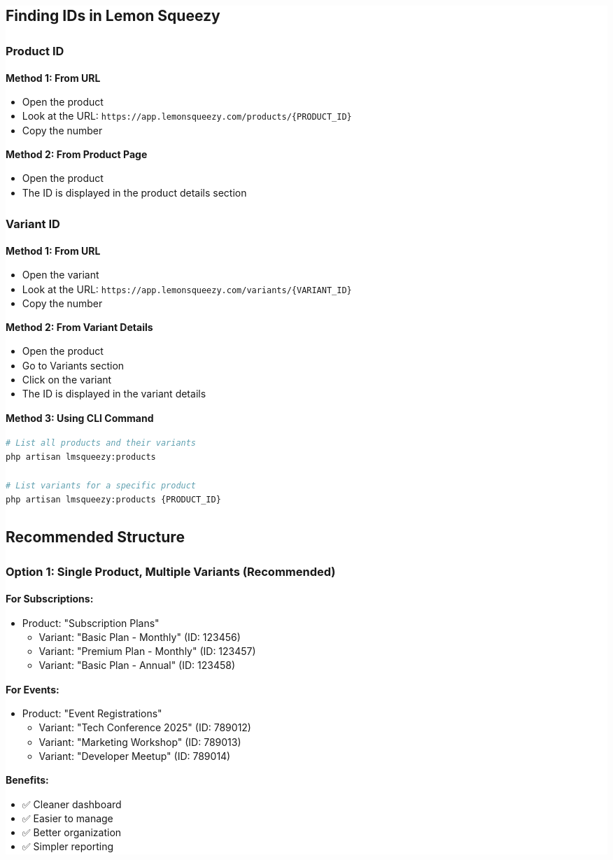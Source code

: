 ## Finding IDs in Lemon Squeezy

### Product ID

**Method 1: From URL**
- Open the product
- Look at the URL: `https://app.lemonsqueezy.com/products/{PRODUCT_ID}`
- Copy the number

**Method 2: From Product Page**
- Open the product
- The ID is displayed in the product details section

### Variant ID

**Method 1: From URL**
- Open the variant
- Look at the URL: `https://app.lemonsqueezy.com/variants/{VARIANT_ID}`
- Copy the number

**Method 2: From Variant Details**
- Open the product
- Go to Variants section
- Click on the variant
- The ID is displayed in the variant details

**Method 3: Using CLI Command**
```bash
# List all products and their variants
php artisan lmsqueezy:products

# List variants for a specific product
php artisan lmsqueezy:products {PRODUCT_ID}
```

## Recommended Structure

### Option 1: Single Product, Multiple Variants (Recommended)

**For Subscriptions:**
- Product: "Subscription Plans"
  - Variant: "Basic Plan - Monthly" (ID: 123456)
  - Variant: "Premium Plan - Monthly" (ID: 123457)
  - Variant: "Basic Plan - Annual" (ID: 123458)

**For Events:**
- Product: "Event Registrations"
  - Variant: "Tech Conference 2025" (ID: 789012)
  - Variant: "Marketing Workshop" (ID: 789013)
  - Variant: "Developer Meetup" (ID: 789014)

**Benefits:**
- ✅ Cleaner dashboard
- ✅ Easier to manage
- ✅ Better organization
- ✅ Simpler reporting
